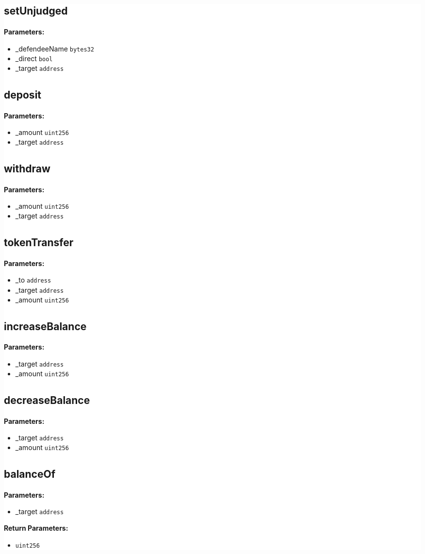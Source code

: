 ## setUnjudged

**Parameters:**
* _defendeeName `bytes32`
* _direct `bool`
* _target `address`

## deposit

**Parameters:**
* _amount `uint256`
* _target `address`

## withdraw

**Parameters:**
* _amount `uint256`
* _target `address`

## tokenTransfer

**Parameters:**
* _to `address`
* _target `address`
* _amount `uint256`

## increaseBalance

**Parameters:**
* _target `address`
* _amount `uint256`

## decreaseBalance

**Parameters:**
* _target `address`
* _amount `uint256`

## balanceOf

**Parameters:**
* _target `address`

**Return Parameters:**
* `uint256`
